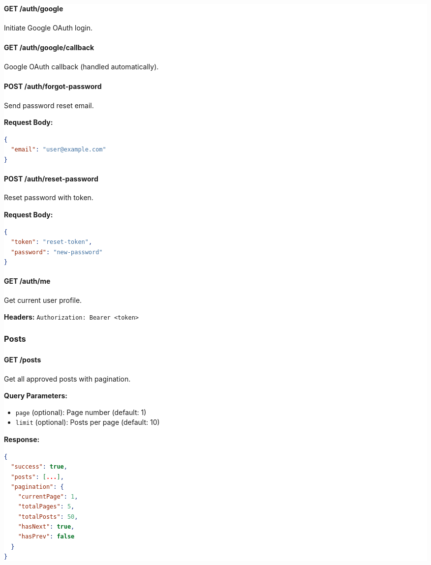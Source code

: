 #### GET /auth/google
Initiate Google OAuth login.

#### GET /auth/google/callback
Google OAuth callback (handled automatically).

#### POST /auth/forgot-password
Send password reset email.

**Request Body:**
```json
{
  "email": "user@example.com"
}
```

#### POST /auth/reset-password
Reset password with token.

**Request Body:**
```json
{
  "token": "reset-token",
  "password": "new-password"
}
```

#### GET /auth/me
Get current user profile.

**Headers:** `Authorization: Bearer <token>`

### Posts

#### GET /posts
Get all approved posts with pagination.

**Query Parameters:**
- `page` (optional): Page number (default: 1)
- `limit` (optional): Posts per page (default: 10)

**Response:**
```json
{
  "success": true,
  "posts": [...],
  "pagination": {
    "currentPage": 1,
    "totalPages": 5,
    "totalPosts": 50,
    "hasNext": true,
    "hasPrev": false
  }
}
```
